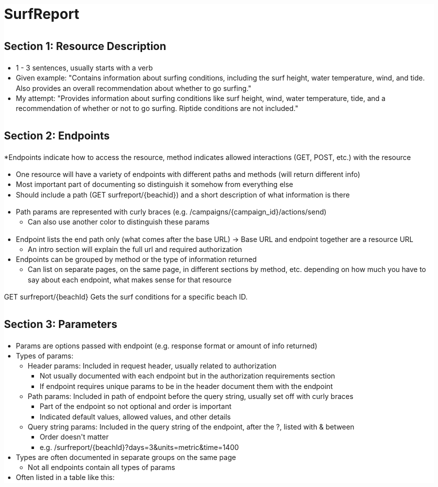 # SurfReport

## Section 1: Resource Description

- 1 - 3 sentences, usually starts with a verb
- Given example: "Contains information about surfing conditions, including the
  surf height, water temperature, wind, and tide. Also provides an overall
  recommendation about whether to go surfing."
- My attempt: "Provides information about surfing conditions like surf height,
  wind, water temperature, tide, and a recommendation of whether or not to go
  surfing. Riptide conditions are not included."

## Section 2: Endpoints

\*Endpoints indicate how to access the resource, method indicates allowed
interactions (GET, POST, etc.) with the resource

- One resource will have a variety of endpoints with different paths and methods
  (will return different info)
- Most important part of documenting so distinguish it somehow from everything
  else
- Should include a path (GET surfreport/{beachid}) and a short description of
  what information is there

* Path params are represented with curly braces (e.g.
  /campaigns/{campaign_id}/actions/send)
  - Can also use another color to distinguish these params

- Endpoint lists the end path only (what comes after the base URL) -> Base URL
  and endpoint together are a resource URL
  - An intro section will explain the full url and required authorization
- Endpoints can be grouped by method or the type of information returned
  - Can list on separate pages, on the same page, in different sections by
    method, etc. depending on how much you have to say about each endpoint, what
    makes sense for that resource

GET surfreport/{beachId} Gets the surf conditions for a specific beach ID.

## Section 3: Parameters

- Params are options passed with endpoint (e.g. response format or amount of
  info returned)
- Types of params:
  - Header params: Included in request header, usually related to authorization
    - Not usually documented with each endpoint but in the authorization
      requirements section
    - If endpoint requires unique params to be in the header document them with
      the endpoint
  - Path params: Included in path of endpoint before the query string, usually
    set off with curly braces
    - Part of the endpoint so not optional and order is important
    - Indicated default values, allowed values, and other details
  - Query string params: Included in the query string of the endpoint, after the
    ?, listed with & between
    - Order doesn't matter
    - e.g. /surfreport/{beachId}?days=3&units=metric&time=1400
- Types are often documented in separate groups on the same page
  - Not all endpoints contain all types of params
- Often listed in a table like this:
